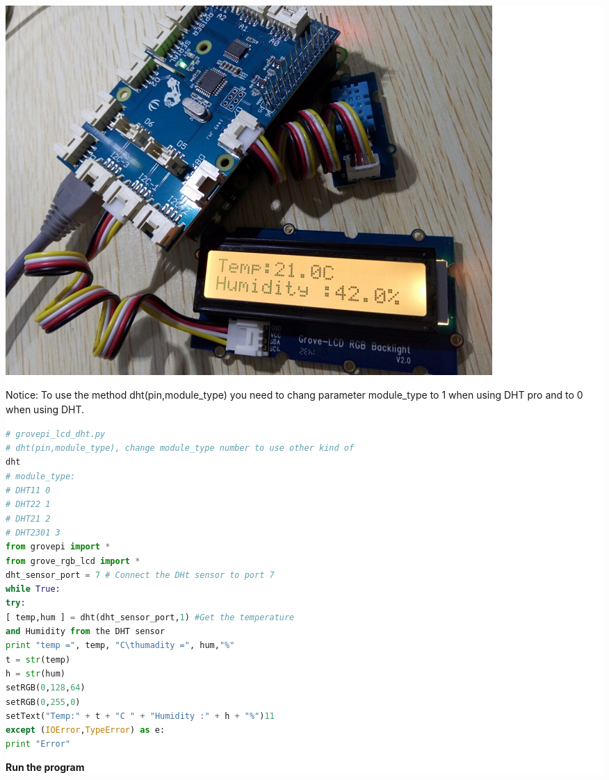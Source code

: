 ![](https://github.com/SeeedDocument/Grove_Temperature_and_Humidity_Sensor/raw/master/images/GrovePi%2B_Tem%26Humi_sensor2.jpg)

Notice: To use the method dht(pin,module_type) you need to chang parameter module_type to 1
when using DHT pro and to 0 when using DHT.

```python
# grovepi_lcd_dht.py
# dht(pin,module_type), change module_type number to use other kind of
dht
# module_type:
# DHT11 0
# DHT22 1
# DHT21 2
# DHT2301 3
from grovepi import *
from grove_rgb_lcd import *
dht_sensor_port = 7 # Connect the DHt sensor to port 7
while True:
try:
[ temp,hum ] = dht(dht_sensor_port,1) #Get the temperature
and Humidity from the DHT sensor
print "temp =", temp, "C\thumadity =", hum,"%"
t = str(temp)
h = str(hum)
setRGB(0,128,64)
setRGB(0,255,0)
setText("Temp:" + t + "C " + "Humidity :" + h + "%")11
except (IOError,TypeError) as e:
print "Error"
```
**Run the program**
